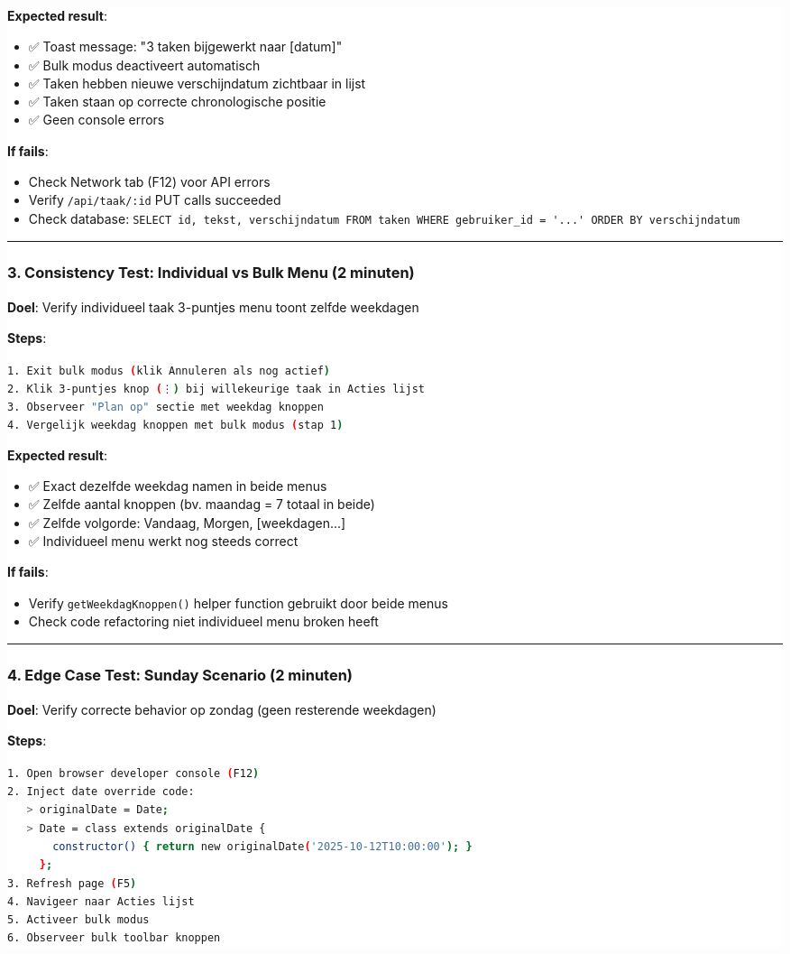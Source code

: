 **Expected result**:
- ✅ Toast message: "3 taken bijgewerkt naar [datum]"
- ✅ Bulk modus deactiveert automatisch
- ✅ Taken hebben nieuwe verschijndatum zichtbaar in lijst
- ✅ Taken staan op correcte chronologische positie
- ✅ Geen console errors

**If fails**:
- Check Network tab (F12) voor API errors
- Verify `/api/taak/:id` PUT calls succeeded
- Check database: `SELECT id, tekst, verschijndatum FROM taken WHERE gebruiker_id = '...' ORDER BY verschijndatum`

---

### 3. Consistency Test: Individual vs Bulk Menu (2 minuten)

**Doel**: Verify individueel taak 3-puntjes menu toont zelfde weekdagen

**Steps**:
```bash
1. Exit bulk modus (klik Annuleren als nog actief)
2. Klik 3-puntjes knop (⋮) bij willekeurige taak in Acties lijst
3. Observeer "Plan op" sectie met weekdag knoppen
4. Vergelijk weekdag knoppen met bulk modus (stap 1)
```

**Expected result**:
- ✅ Exact dezelfde weekdag namen in beide menus
- ✅ Zelfde aantal knoppen (bv. maandag = 7 totaal in beide)
- ✅ Zelfde volgorde: Vandaag, Morgen, [weekdagen...]
- ✅ Individueel menu werkt nog steeds correct

**If fails**:
- Verify `getWeekdagKnoppen()` helper function gebruikt door beide menus
- Check code refactoring niet individueel menu broken heeft

---

### 4. Edge Case Test: Sunday Scenario (2 minuten)

**Doel**: Verify correcte behavior op zondag (geen resterende weekdagen)

**Steps**:
```bash
1. Open browser developer console (F12)
2. Inject date override code:
   > originalDate = Date;
   > Date = class extends originalDate {
       constructor() { return new originalDate('2025-10-12T10:00:00'); }
     };
3. Refresh page (F5)
4. Navigeer naar Acties lijst
5. Activeer bulk modus
6. Observeer bulk toolbar knoppen
```
